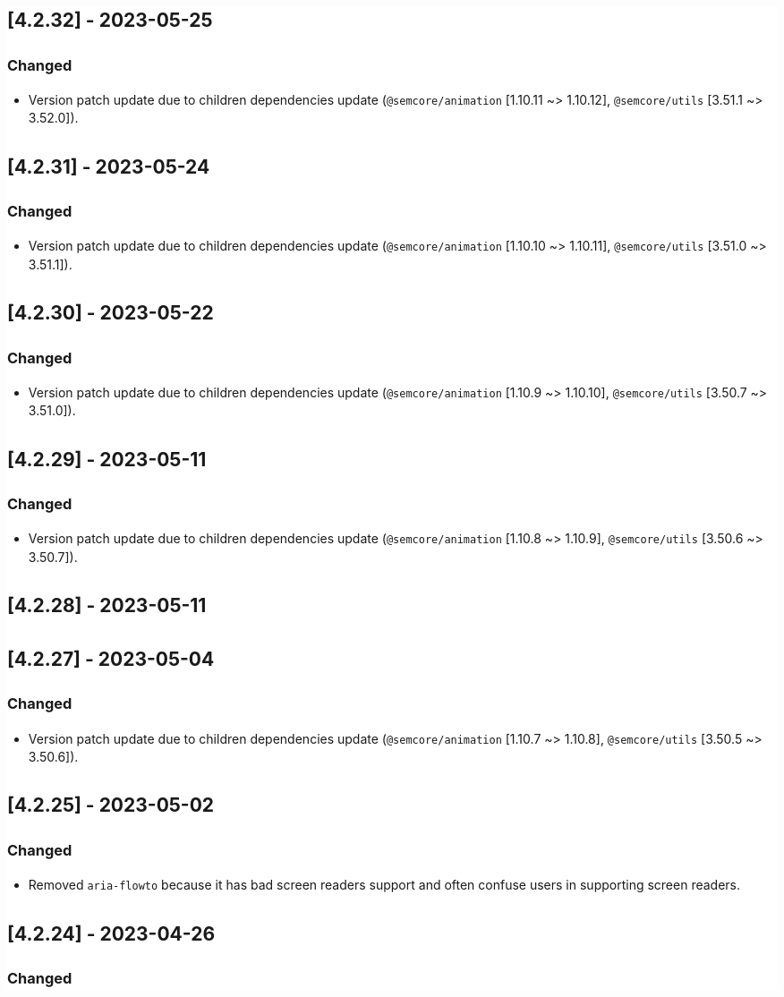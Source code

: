 ## [4.2.32] - 2023-05-25

### Changed

* Version patch update due to children dependencies update (`@semcore/animation` [1.10.11 ~> 1.10.12],  `@semcore/utils` [3.51.1 ~> 3.52.0]).

## [4.2.31] - 2023-05-24

### Changed

* Version patch update due to children dependencies update (`@semcore/animation` [1.10.10 ~> 1.10.11],  `@semcore/utils` [3.51.0 ~> 3.51.1]).

## [4.2.30] - 2023-05-22

### Changed

* Version patch update due to children dependencies update (`@semcore/animation` [1.10.9 ~> 1.10.10],  `@semcore/utils` [3.50.7 ~> 3.51.0]).

## [4.2.29] - 2023-05-11

### Changed

* Version patch update due to children dependencies update (`@semcore/animation` [1.10.8 ~> 1.10.9],  `@semcore/utils` [3.50.6 ~> 3.50.7]).

## [4.2.28] - 2023-05-11

## [4.2.27] - 2023-05-04

### Changed

* Version patch update due to children dependencies update (`@semcore/animation` [1.10.7 ~> 1.10.8],  `@semcore/utils` [3.50.5 ~> 3.50.6]).

## [4.2.25] - 2023-05-02

### Changed

* Removed `aria-flowto` because it has bad screen readers support and often confuse users in supporting screen readers.

## [4.2.24] - 2023-04-26

### Changed
